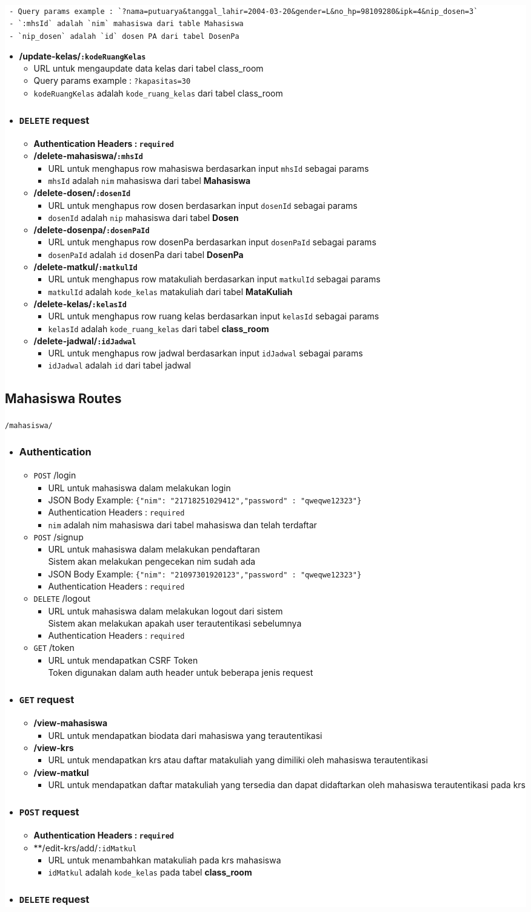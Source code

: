      - Query params example : `?nama=putuarya&tanggal_lahir=2004-03-20&gender=L&no_hp=98109280&ipk=4&nip_dosen=3`
     - `:mhsId` adalah `nim` mahasiswa dari table Mahasiswa
     - `nip_dosen` adalah `id` dosen PA dari tabel DosenPa
  - **/update-kelas/`:kodeRuangKelas`**
     - URL untuk mengaupdate data kelas dari tabel class_room 
     - Query params example : `?kapasitas=30`
     - `kodeRuangKelas` adalah `kode_ruang_kelas` dari tabel class_room
- ### `DELETE` request
  - **Authentication Headers : `required`**
  - **/delete-mahasiswa/`:mhsId`**
    - URL untuk menghapus row mahasiswa berdasarkan input `mhsId` sebagai params
    - `mhsId` adalah `nim` mahasiswa dari tabel **Mahasiswa**
  - **/delete-dosen/`:dosenId`** 
     - URL untuk menghapus row dosen berdasarkan input `dosenId` sebagai params
    - `dosenId` adalah `nip` mahasiswa dari tabel **Dosen**
  - **/delete-dosenpa/`:dosenPaId`**
      - URL untuk menghapus row dosenPa berdasarkan input `dosenPaId` sebagai params
    - `dosenPaId` adalah `id` dosenPa dari tabel **DosenPa**
  - **/delete-matkul/`:matkulId`**
     - URL untuk menghapus row matakuliah berdasarkan input `matkulId` sebagai params
    - `matkulId` adalah `kode_kelas` matakuliah dari tabel **MataKuliah**
  - **/delete-kelas/`:kelasId`** 
     - URL untuk menghapus row ruang kelas berdasarkan input `kelasId` sebagai params
    - `kelasId` adalah `kode_ruang_kelas`  dari tabel **class_room**
  - **/delete-jadwal/`:idJadwal`**
      - URL untuk menghapus row jadwal berdasarkan input `idJadwal` sebagai params
    - `idJadwal` adalah `id` dari tabel jadwal
## **Mahasiswa Routes**
`/mahasiswa/`
- ### Authentication
  - `POST` /login
     - URL untuk mahasiswa dalam melakukan login
     - JSON Body Example: `{"nim": "21718251029412","password" : "qweqwe12323"}`
     - Authentication Headers : `required`
     - `nim` adalah nim mahasiswa dari tabel mahasiswa dan telah terdaftar
  - `POST` /signup
     - URL untuk mahasiswa dalam melakukan pendaftaran  
       Sistem akan melakukan pengecekan nim sudah ada   
     - JSON Body Example: `{"nim": "21097301920123","password" : "qweqwe12323"}`
     - Authentication Headers : `required`
  - `DELETE` /logout
     - URL untuk mahasiswa dalam melakukan logout dari sistem  
       Sistem akan melakukan apakah user terautentikasi sebelumnya
     - Authentication Headers : `required`
  - `GET` /token
     - URL untuk mendapatkan CSRF Token  
       Token digunakan dalam auth header untuk beberapa jenis request
- ### `GET` request
  - **/view-mahasiswa**
    - URL untuk mendapatkan biodata dari mahasiswa yang terautentikasi
  - **/view-krs** 
    - URL untuk mendapatkan krs atau daftar matakuliah yang dimiliki oleh mahasiswa terautentikasi
  - **/view-matkul**
    - URL untuk mendapatkan daftar matakuliah yang tersedia dan dapat didaftarkan oleh mahasiswa terautentikasi pada krs
- ### `POST` request
  - **Authentication Headers : `required`**
  - **/edit-krs/add/`:idMatkul`
    - URL untuk menambahkan matakuliah pada krs mahasiswa
    - `idMatkul` adalah `kode_kelas` pada tabel **class_room**
- ### `DELETE` request